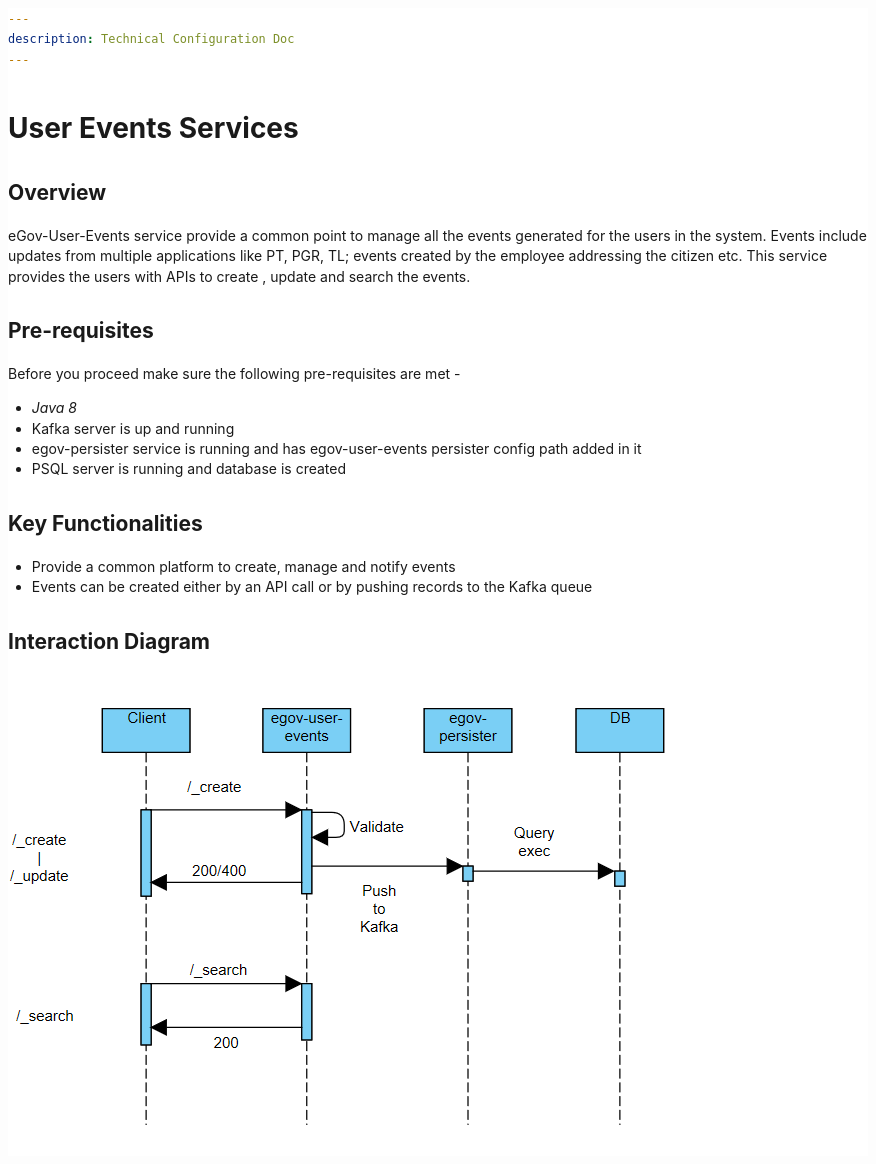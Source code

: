 ```yaml
---
description: Technical Configuration Doc
---
```


# User Events Services

## Overview <a href="#overview" id="overview"></a>

eGov-User-Events service provide a common point to manage all the events generated for the users in the system. Events include updates from multiple applications like PT, PGR, TL; events created by the employee addressing the citizen etc. This service provides the users with APIs to create , update and search the events.

## Pre-requisites <a href="#pre-requisites" id="pre-requisites"></a>

Before you proceed make sure the following pre-requisites are met -

* _Java 8_
* Kafka server is up and running
* egov-persister service is running and has egov-user-events persister config path added in it
* PSQL server is running  and database is created

## Key Functionalities <a href="#key-functionalities" id="key-functionalities"></a>

* Provide a common platform to create, manage and notify events
* Events can be created either by an API call or by pushing records to the Kafka queue

## Interaction Diagram <a href="#interaction-diagram" id="interaction-diagram"></a>

![](<../../../.gitbook/assets/image (227).png>)
